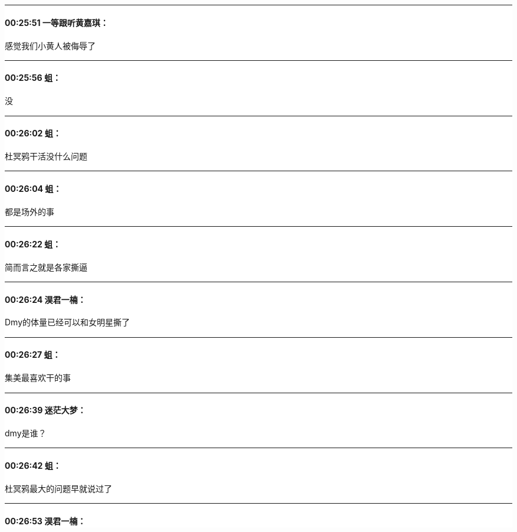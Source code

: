 *****

#### 00:25:51  一等跟听黄嘉琪：

感觉我们小黄人被侮辱了

*****

#### 00:25:56  蛆：

没

*****

#### 00:26:02  蛆：

杜冥鸦干活没什么问题

*****

#### 00:26:04  蛆：

都是场外的事

*****

#### 00:26:22  蛆：

简而言之就是各家撕逼

*****

#### 00:26:24  淏君一楠：

Dmy的体量已经可以和女明星撕了

*****

#### 00:26:27  蛆：

集美最喜欢干的事

*****

#### 00:26:39  迷茫大梦：

dmy是谁？

*****

#### 00:26:42  蛆：

杜冥鸦最大的问题早就说过了

*****

#### 00:26:53  淏君一楠：
